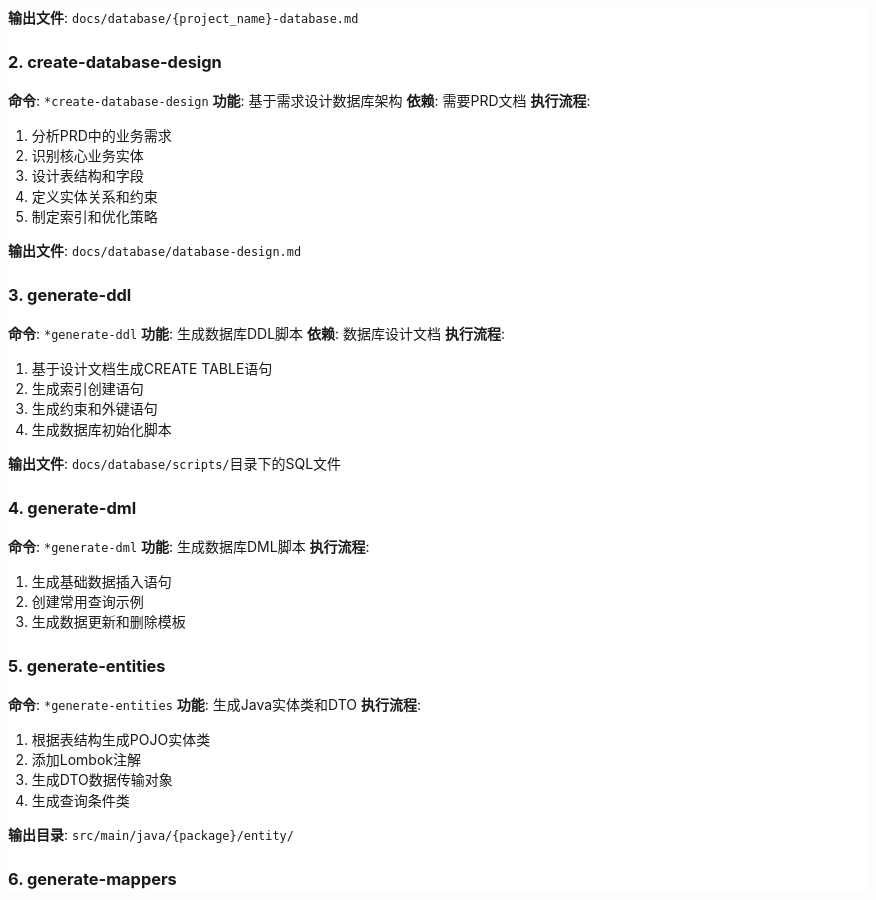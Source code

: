 **输出文件**: `docs/database/{project_name}-database.md`

### 2. create-database-design

**命令**: `*create-database-design`
**功能**: 基于需求设计数据库架构
**依赖**: 需要PRD文档
**执行流程**:

1. 分析PRD中的业务需求
2. 识别核心业务实体
3. 设计表结构和字段
4. 定义实体关系和约束
5. 制定索引和优化策略

**输出文件**: `docs/database/database-design.md`

### 3. generate-ddl

**命令**: `*generate-ddl`
**功能**: 生成数据库DDL脚本
**依赖**: 数据库设计文档
**执行流程**:

1. 基于设计文档生成CREATE TABLE语句
2. 生成索引创建语句
3. 生成约束和外键语句
4. 生成数据库初始化脚本

**输出文件**: `docs/database/scripts/`目录下的SQL文件

### 4. generate-dml

**命令**: `*generate-dml`
**功能**: 生成数据库DML脚本
**执行流程**:

1. 生成基础数据插入语句
2. 创建常用查询示例
3. 生成数据更新和删除模板

### 5. generate-entities

**命令**: `*generate-entities`
**功能**: 生成Java实体类和DTO
**执行流程**:

1. 根据表结构生成POJO实体类
2. 添加Lombok注解
3. 生成DTO数据传输对象
4. 生成查询条件类

**输出目录**: `src/main/java/{package}/entity/`

### 6. generate-mappers
